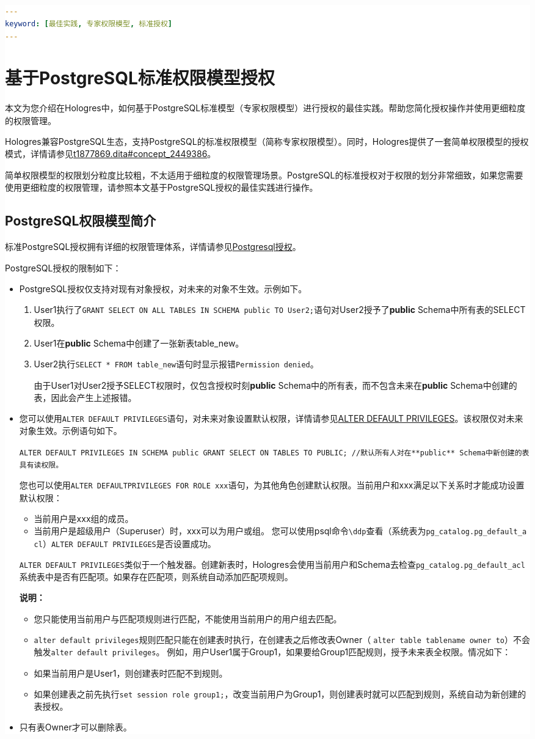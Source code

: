 ```yaml
---
keyword: [最佳实践, 专家权限模型, 标准授权]
---
```


# 基于PostgreSQL标准权限模型授权

本文为您介绍在Hologres中，如何基于PostgreSQL标准模型（专家权限模型）进行授权的最佳实践。帮助您简化授权操作并使用更细粒度的权限管理。

Hologres兼容PostgreSQL生态，支持PostgreSQL的标准权限模型（简称专家权限模型）。同时，Hologres提供了一套简单权限模型的授权模式，详情请参见[t1877869.dita\#concept\_2449386](/intl.zh-CN/用户授权及角色管理/简单权限模型/简单权限模型概述.md)。

简单权限模型的权限划分粒度比较粗，不太适用于细粒度的权限管理场景。PostgreSQL的标准授权对于权限的划分非常细致，如果您需要使用更细粒度的权限管理，请参照本文基于PostgreSQL授权的最佳实践进行操作。

## PostgreSQL权限模型简介

标准PostgreSQL授权拥有详细的权限管理体系，详情请参见[Postgresql授权](https://www.postgresql.org/docs/11/sql-createuser.html)。

PostgreSQL授权的限制如下：

-   PostgreSQL授权仅支持对现有对象授权，对未来的对象不生效。示例如下。
    1.  User1执行了`GRANT SELECT ON ALL TABLES IN SCHEMA public TO User2;`语句对User2授予了**public** Schema中所有表的SELECT权限。
    2.  User1在**public** Schema中创建了一张新表table\_new。
    3.  User2执行`SELECT * FROM table_new`语句时显示报错`Permission denied`。

        由于User1对User2授予SELECT权限时，仅包含授权时刻**public** Schema中的所有表，而不包含未来在**public** Schema中创建的表，因此会产生上述报错。

-   您可以使用`ALTER DEFAULT PRIVILEGES`语句，对未来对象设置默认权限，详情请参见[ALTER DEFAULT PRIVILEGES](https://www.postgresql.org/docs/11/sql-alterdefaultprivileges.html)。该权限仅对未来对象生效。示例语句如下。

    ```
    ALTER DEFAULT PRIVILEGES IN SCHEMA public GRANT SELECT ON TABLES TO PUBLIC; //默认所有人对在**public** Schema中新创建的表具有读权限。
    ```

    您也可以使用`ALTER DEFAULTPRIVILEGES FOR ROLE xxx`语句，为其他角色创建默认权限。当前用户和xxx满足以下关系时才能成功设置默认权限：

    -   当前用户是xxx组的成员。
    -   当前用户是超级用户（Superuser）时，xxx可以为用户或组。
    您可以使用psql命令`\ddp`查看（系统表为`pg_catalog.pg_default_acl`）`ALTER DEFAULT PRIVILEGES`是否设置成功。

    `ALTER DEFAULT PRIVILEGES`类似于一个触发器。创建新表时，Hologres会使用当前用户和Schema去检查`pg_catalog.pg_default_acl`系统表中是否有匹配项。如果存在匹配项，则系统自动添加匹配项规则。

    **说明：**

    -   您只能使用当前用户与匹配项规则进行匹配，不能使用当前用户的用户组去匹配。
    -   `alter default privileges`规则匹配只能在创建表时执行，在创建表之后修改表Owner（ `alter table tablename owner to`）不会触发`alter default privileges`。
    例如，用户User1属于Group1，如果要给Group1匹配规则，授予未来表全权限。情况如下：

    -   如果当前用户是User1，则创建表时匹配不到规则。
    -   如果创建表之前先执行`set session role group1;`，改变当前用户为Group1，则创建表时就可以匹配到规则，系统自动为新创建的表授权。
-   只有表Owner才可以删除表。
